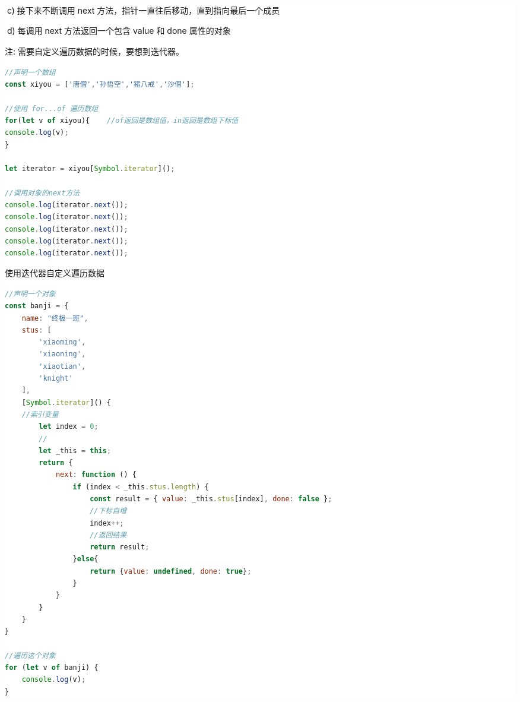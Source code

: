 ​	c) 接下来不断调用 next 方法，指针一直往后移动，直到指向最后一个成员

​	d) 每调用 next 方法返回一个包含 value 和 done 属性的对象

注: 需要自定义遍历数据的时候，要想到迭代器。

```js
//声明一个数组
const xiyou = ['唐僧','孙悟空','猪八戒','沙僧'];

//使用 for...of 遍历数组
for(let v of xiyou){	//of返回是数组值，in返回是数组下标值
console.log(v);
}

let iterator = xiyou[Symbol.iterator]();

//调用对象的next方法
console.log(iterator.next());
console.log(iterator.next());
console.log(iterator.next());
console.log(iterator.next());
console.log(iterator.next());
```

使用迭代器自定义遍历数据

```js
//声明一个对象
const banji = {
    name: "终极一班",
    stus: [
        'xiaoming',
        'xiaoning',
        'xiaotian',
        'knight'
    ],
    [Symbol.iterator]() {
    //索引变量
        let index = 0;
        //
        let _this = this;
        return {
            next: function () {
                if (index < _this.stus.length) {
                    const result = { value: _this.stus[index], done: false };
                    //下标自增
                    index++;
                    //返回结果
                    return result;
                }else{
                    return {value: undefined, done: true};
                }
            }
        }
    }
}

//遍历这个对象 
for (let v of banji) {
	console.log(v);
}
```
